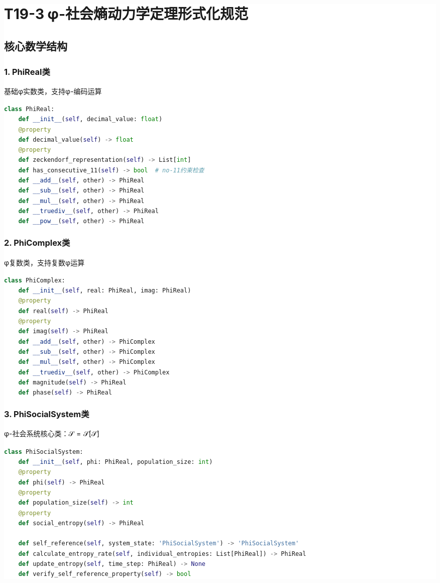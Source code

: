 # T19-3 φ-社会熵动力学定理形式化规范

## 核心数学结构

### 1. PhiReal类
基础φ实数类，支持φ-编码运算
```python
class PhiReal:
    def __init__(self, decimal_value: float)
    @property
    def decimal_value(self) -> float
    @property  
    def zeckendorf_representation(self) -> List[int]
    def has_consecutive_11(self) -> bool  # no-11约束检查
    def __add__(self, other) -> PhiReal
    def __sub__(self, other) -> PhiReal
    def __mul__(self, other) -> PhiReal
    def __truediv__(self, other) -> PhiReal
    def __pow__(self, other) -> PhiReal
```

### 2. PhiComplex类
φ复数类，支持复数φ运算
```python
class PhiComplex:
    def __init__(self, real: PhiReal, imag: PhiReal)
    @property
    def real(self) -> PhiReal
    @property
    def imag(self) -> PhiReal
    def __add__(self, other) -> PhiComplex
    def __sub__(self, other) -> PhiComplex
    def __mul__(self, other) -> PhiComplex
    def __truediv__(self, other) -> PhiComplex
    def magnitude(self) -> PhiReal
    def phase(self) -> PhiReal
```

### 3. PhiSocialSystem类
φ-社会系统核心类：$\mathcal{S} = \mathcal{S}[\mathcal{S}]$
```python
class PhiSocialSystem:
    def __init__(self, phi: PhiReal, population_size: int)
    @property
    def phi(self) -> PhiReal
    @property
    def population_size(self) -> int
    @property
    def social_entropy(self) -> PhiReal
    
    def self_reference(self, system_state: 'PhiSocialSystem') -> 'PhiSocialSystem'
    def calculate_entropy_rate(self, individual_entropies: List[PhiReal]) -> PhiReal
    def update_entropy(self, time_step: PhiReal) -> None
    def verify_self_reference_property(self) -> bool
```
